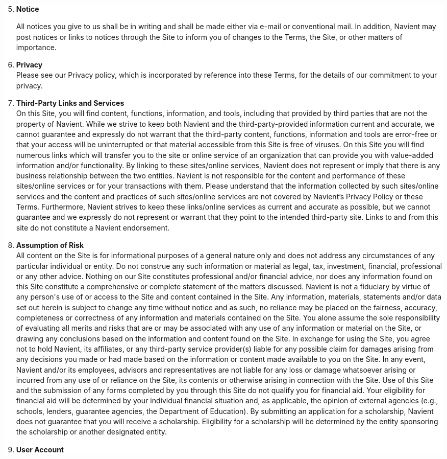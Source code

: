 5. **Notice**
    
    All notices you give to us shall be in writing and shall be made either via e-mail or conventional mail. In addition, Navient may post notices or links to notices through the Site to inform you of changes to the Terms, the Site, or other matters of importance.
    
6. **Privacy**  
    Please see our Privacy policy, which is incorporated by reference into these Terms, for the details of our commitment to your privacy.
    
7. **Third-Party Links and Services**  
    On this Site, you will find content, functions, information, and tools, including that provided by third parties that are not the property of Navient. While we strive to keep both Navient and the third-party-provided information current and accurate, we cannot guarantee and expressly do not warrant that the third-party content, functions, information and tools are error-free or that your access will be uninterrupted or that material accessible from this Site is free of viruses. On this Site you will find numerous links which will transfer you to the site or online service of an organization that can provide you with value-added information and/or functionality. By linking to these sites/online services, Navient does not represent or imply that there is any business relationship between the two entities. Navient is not responsible for the content and performance of these sites/online services or for your transactions with them. Please understand that the information collected by such sites/online services and the content and practices of such sites/online services are not covered by Navient’s Privacy Policy or these Terms. Furthermore, Navient strives to keep these links/online services as current and accurate as possible, but we cannot guarantee and we expressly do not represent or warrant that they point to the intended third-party site. Links to and from this site do not constitute a Navient endorsement.
    
8. **Assumption of Risk**  
    All content on the Site is for informational purposes of a general nature only and does not address any circumstances of any particular individual or entity. Do not construe any such information or material as legal, tax, investment, financial, professional or any other advice. Nothing on our Site constitutes professional and/or financial advice, nor does any information found on this Site constitute a comprehensive or complete statement of the matters discussed. Navient is not a fiduciary by virtue of any person's use of or access to the Site and content contained in the Site. Any information, materials, statements and/or data set out herein is subject to change any time without notice and as such, no reliance may be placed on the fairness, accuracy, completeness or correctness of any information and materials contained on the Site. You alone assume the sole responsibility of evaluating all merits and risks that are or may be associated with any use of any information or material on the Site, or drawing any conclusions based on the information and content found on the Site. In exchange for using the Site, you agree not to hold Navient, its affiliates, or any third-party service provider(s) liable for any possible claim for damages arising from any decisions you made or had made based on the information or content made available to you on the Site. In any event, Navient and/or its employees, advisors and representatives are not liable for any loss or damage whatsoever arising or incurred from any use of or reliance on the Site, its contents or otherwise arising in connection with the Site. Use of this Site and the submission of any forms completed by you through this Site do not qualify you for financial aid. Your eligibility for financial aid will be determined by your individual financial situation and, as applicable, the opinion of external agencies (e.g., schools, lenders, guarantee agencies, the Department of Education). By submitting an application for a scholarship, Navient does not guarantee that you will receive a scholarship. Eligibility for a scholarship will be determined by the entity sponsoring the scholarship or another designated entity.
    
9. **User Account**  